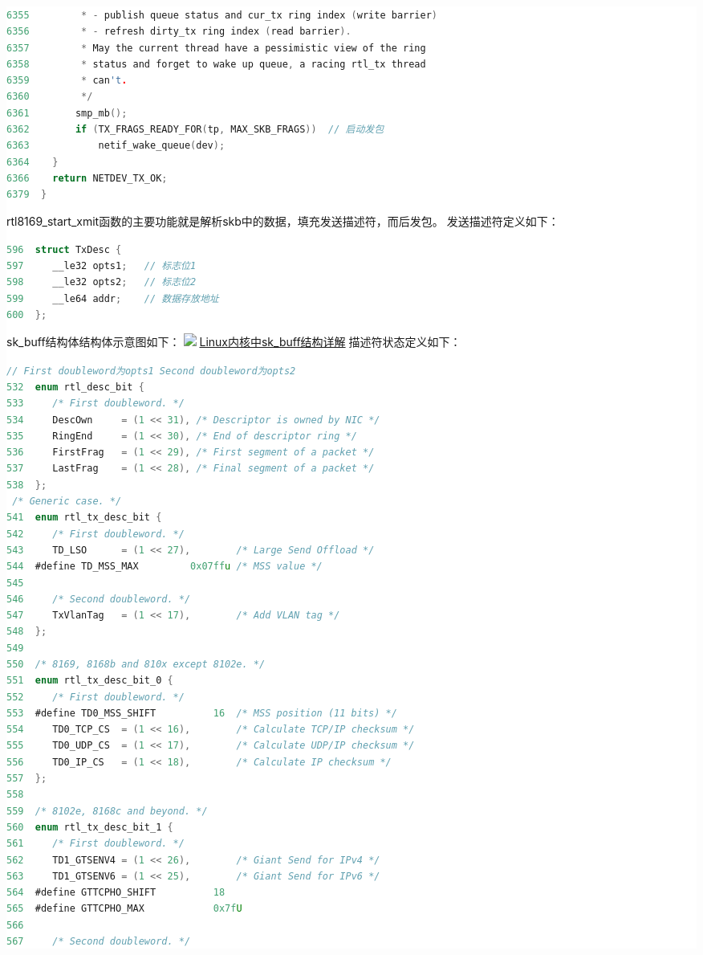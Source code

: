```c
6355  		 * - publish queue status and cur_tx ring index (write barrier)
6356  		 * - refresh dirty_tx ring index (read barrier).
6357  		 * May the current thread have a pessimistic view of the ring
6358  		 * status and forget to wake up queue, a racing rtl_tx thread
6359  		 * can't.
6360  		 */
6361  		smp_mb();
6362  		if (TX_FRAGS_READY_FOR(tp, MAX_SKB_FRAGS))	// 启动发包
6363  			netif_wake_queue(dev);
6364  	}
6366  	return NETDEV_TX_OK;
6379  }
```
rtl8169_start_xmit函数的主要功能就是解析skb中的数据，填充发送描述符，而后发包。
发送描述符定义如下：
```c
596  struct TxDesc {
597  	__le32 opts1;	// 标志位1
598  	__le32 opts2;	// 标志位2
599  	__le64 addr;	// 数据存放地址
600  };
```
sk_buff结构体结构体示意图如下：
![](https://img-blog.csdnimg.cn/db6c19886fb648e0aea0a705b773ca07.png)
[Linux内核中sk_buff结构详解](https://www.jianshu.com/p/3738da62f5f6)
描述符状态定义如下：
```c
// First doubleword为opts1 Second doubleword为opts2
532  enum rtl_desc_bit {
533  	/* First doubleword. */		 
534  	DescOwn		= (1 << 31), /* Descriptor is owned by NIC */
535  	RingEnd		= (1 << 30), /* End of descriptor ring */
536  	FirstFrag	= (1 << 29), /* First segment of a packet */
537  	LastFrag	= (1 << 28), /* Final segment of a packet */
538  };
 /* Generic case. */
541  enum rtl_tx_desc_bit {
542  	/* First doubleword. */
543  	TD_LSO		= (1 << 27),		/* Large Send Offload */
544  #define TD_MSS_MAX			0x07ffu	/* MSS value */
545  
546  	/* Second doubleword. */
547  	TxVlanTag	= (1 << 17),		/* Add VLAN tag */
548  };
549  
550  /* 8169, 8168b and 810x except 8102e. */
551  enum rtl_tx_desc_bit_0 {
552  	/* First doubleword. */
553  #define TD0_MSS_SHIFT			16	/* MSS position (11 bits) */
554  	TD0_TCP_CS	= (1 << 16),		/* Calculate TCP/IP checksum */
555  	TD0_UDP_CS	= (1 << 17),		/* Calculate UDP/IP checksum */
556  	TD0_IP_CS	= (1 << 18),		/* Calculate IP checksum */
557  };
558  
559  /* 8102e, 8168c and beyond. */
560  enum rtl_tx_desc_bit_1 {
561  	/* First doubleword. */
562  	TD1_GTSENV4	= (1 << 26),		/* Giant Send for IPv4 */
563  	TD1_GTSENV6	= (1 << 25),		/* Giant Send for IPv6 */
564  #define GTTCPHO_SHIFT			18
565  #define GTTCPHO_MAX			0x7fU
566  
567  	/* Second doubleword. */
```